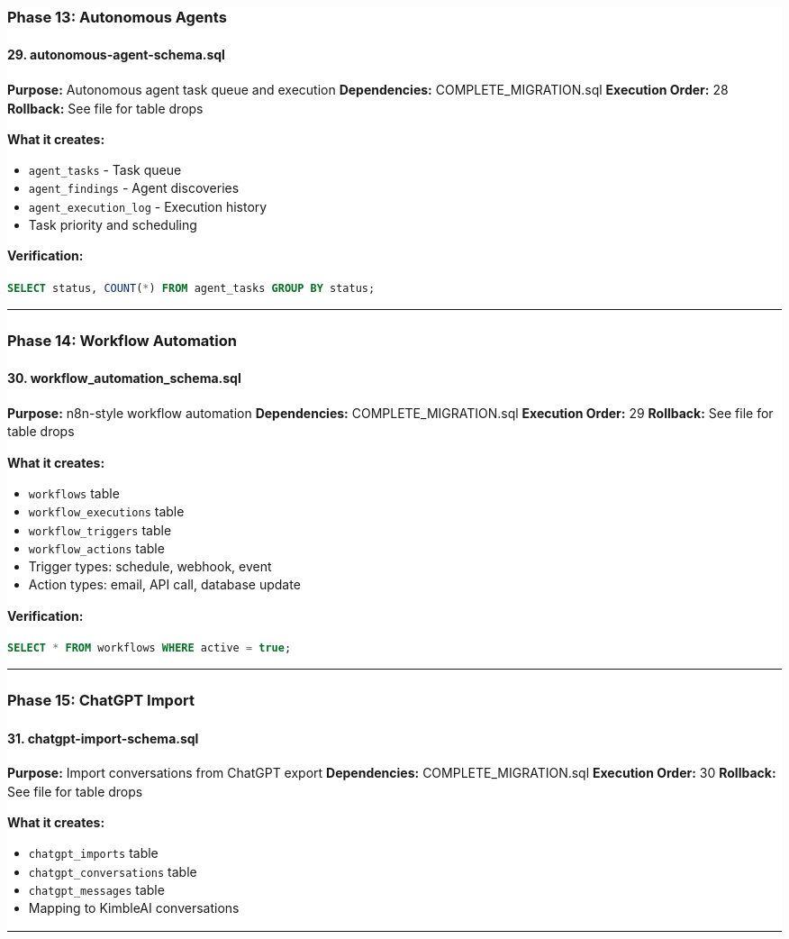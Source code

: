 
### Phase 13: Autonomous Agents

#### 29. autonomous-agent-schema.sql
**Purpose:** Autonomous agent task queue and execution
**Dependencies:** COMPLETE_MIGRATION.sql
**Execution Order:** 28
**Rollback:** See file for table drops

**What it creates:**
- `agent_tasks` - Task queue
- `agent_findings` - Agent discoveries
- `agent_execution_log` - Execution history
- Task priority and scheduling

**Verification:**
```sql
SELECT status, COUNT(*) FROM agent_tasks GROUP BY status;
```

---

### Phase 14: Workflow Automation

#### 30. workflow_automation_schema.sql
**Purpose:** n8n-style workflow automation
**Dependencies:** COMPLETE_MIGRATION.sql
**Execution Order:** 29
**Rollback:** See file for table drops

**What it creates:**
- `workflows` table
- `workflow_executions` table
- `workflow_triggers` table
- `workflow_actions` table
- Trigger types: schedule, webhook, event
- Action types: email, API call, database update

**Verification:**
```sql
SELECT * FROM workflows WHERE active = true;
```

---

### Phase 15: ChatGPT Import

#### 31. chatgpt-import-schema.sql
**Purpose:** Import conversations from ChatGPT export
**Dependencies:** COMPLETE_MIGRATION.sql
**Execution Order:** 30
**Rollback:** See file for table drops

**What it creates:**
- `chatgpt_imports` table
- `chatgpt_conversations` table
- `chatgpt_messages` table
- Mapping to KimbleAI conversations

---